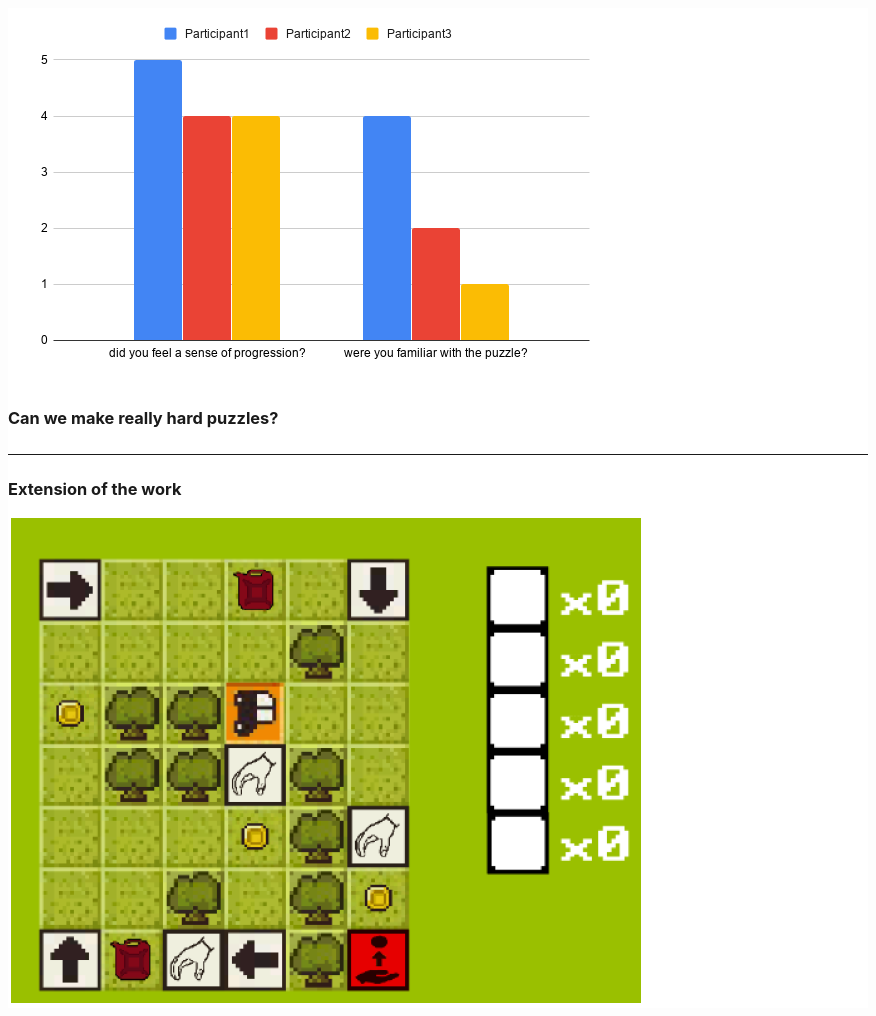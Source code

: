 ![](./survey.png)


### Can we make really hard puzzles?



###  

---

### Extension of the work

![](./conditionals.png)
